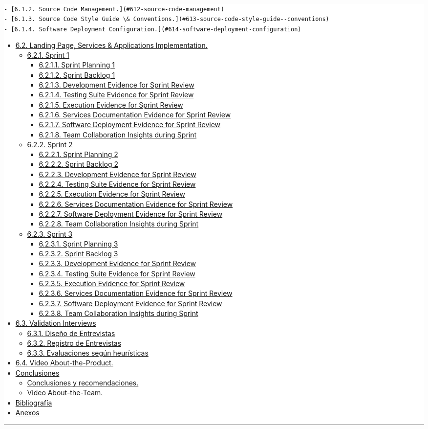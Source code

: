     - [6.1.2. Source Code Management.](#612-source-code-management)
    - [6.1.3. Source Code Style Guide \& Conventions.](#613-source-code-style-guide--conventions)
    - [6.1.4. Software Deployment Configuration.](#614-software-deployment-configuration)
  - [6.2. Landing Page, Services \& Applications Implementation.](#62-landing-page-services--applications-implementation)
    - [6.2.1. Sprint 1](#621-sprint-1)
      - [6.2.1.1. Sprint Planning 1](#6211-sprint-planning-1)
      - [6.2.1.2. Sprint Backlog 1](#6212-sprint-backlog-1)
      - [6.2.1.3. Development Evidence for Sprint Review](#6213-development-evidence-for-sprint-review)
      - [6.2.1.4. Testing Suite Evidence for Sprint Review](#6214-testing-suite-evidence-for-sprint-review)
      - [6.2.1.5. Execution Evidence for Sprint Review](#6215-execution-evidence-for-sprint-review)
      - [6.2.1.6. Services Documentation Evidence for Sprint Review](#6216-services-documentation-evidence-for-sprint-review)
      - [6.2.1.7. Software Deployment Evidence for Sprint Review](#6217-software-deployment-evidence-for-sprint-review)
      - [6.2.1.8. Team Collaboration Insights during Sprint](#6218-team-collaboration-insights-during-sprint)
    - [6.2.2. Sprint 2](#622-sprint-2)
      - [6.2.2.1. Sprint Planning 2](#6221-sprint-planning-2)
      - [6.2.2.2. Sprint Backlog 2](#6222-sprint-backlog-2)
      - [6.2.2.3. Development Evidence for Sprint Review](#6223-development-evidence-for-sprint-review)
      - [6.2.2.4. Testing Suite Evidence for Sprint Review](#6224-testing-suite-evidence-for-sprint-review)
      - [6.2.2.5. Execution Evidence for Sprint Review](#6225-execution-evidence-for-sprint-review)
      - [6.2.2.6. Services Documentation Evidence for Sprint Review](#6226-services-documentation-evidence-for-sprint-review)
      - [6.2.2.7. Software Deployment Evidence for Sprint Review](#6227-software-deployment-evidence-for-sprint-review)
      - [6.2.2.8. Team Collaboration Insights during Sprint](#6228-team-collaboration-insights-during-sprint)
    - [6.2.3. Sprint 3](#623-sprint-3)
      - [6.2.3.1. Sprint Planning 3](#6231-sprint-planning-3)
      - [6.2.3.2. Sprint Backlog 3](#6232-sprint-backlog-3)
      - [6.2.3.3. Development Evidence for Sprint Review](#6233-development-evidence-for-sprint-review)
      - [6.2.3.4. Testing Suite Evidence for Sprint Review](#6234-testing-suite-evidence-for-sprint-review)
      - [6.2.3.5. Execution Evidence for Sprint Review](#6235-execution-evidence-for-sprint-review)
      - [6.2.3.6. Services Documentation Evidence for Sprint Review](#6236-services-documentation-evidence-for-sprint-review)
      - [6.2.3.7. Software Deployment Evidence for Sprint Review](#6237-software-deployment-evidence-for-sprint-review)
      - [6.2.3.8. Team Collaboration Insights during Sprint](#6238-team-collaboration-insights-during-sprint)
  - [6.3. Validation Interviews](#63-validation-interviews)
    - [6.3.1. Diseño de Entrevistas](#631-diseño-de-entrevistas)
    - [6.3.2. Registro de Entrevistas](#632-registro-de-entrevistas)
    - [6.3.3. Evaluaciones según heurísticas](#633-evaluaciones-según-heurísticas)
  - [6.4. Video About-the-Product.](#64-video-about-the-product)
- [Conclusiones](#conclusiones)
  - [Conclusiones y recomendaciones.](#conclusiones-y-recomendaciones)
  - [Video About-the-Team.](#video-about-the-team)
- [Bibliografía](#bibliografía)
- [Anexos](#anexos)

---